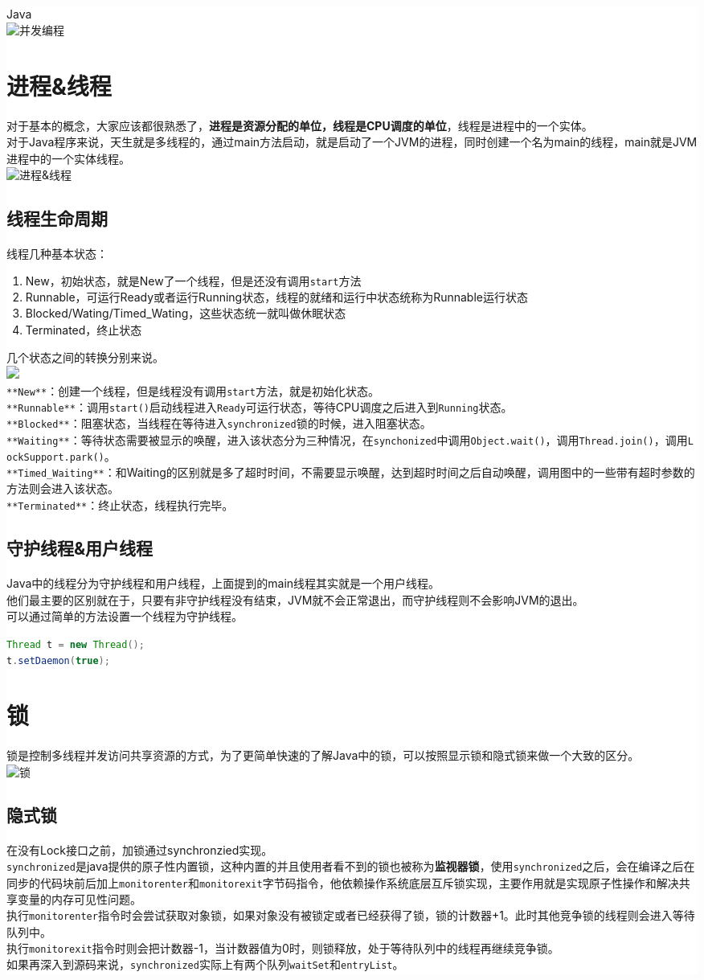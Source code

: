 Java<br />![并发编程](https://cdn.nlark.com/yuque/0/2022/jpeg/396745/1654043781531-fa3f43b0-1ed1-4954-b409-c69f2dd3619c.jpeg#clientId=u246ec94a-9247-4&from=paste&id=uc0df2d04&originHeight=813&originWidth=1080&originalType=url&ratio=1&rotation=0&showTitle=true&status=done&style=shadow&taskId=uce7d5551-b233-425e-964a-bd1e2433dd7&title=%E5%B9%B6%E5%8F%91%E7%BC%96%E7%A8%8B "并发编程")
<a name="HZ8na"></a>
# 进程&线程
对于基本的概念，大家应该都很熟悉了，**进程是资源分配的单位，线程是CPU调度的单位**，线程是进程中的一个实体。<br />对于Java程序来说，天生就是多线程的，通过main方法启动，就是启动了一个JVM的进程，同时创建一个名为main的线程，main就是JVM进程中的一个实体线程。<br />![进程&线程](https://cdn.nlark.com/yuque/0/2022/jpeg/396745/1654043781606-a7687e39-d5de-4344-a81b-ab2764f6bfe8.jpeg#clientId=u246ec94a-9247-4&from=paste&id=u1a0925b1&originHeight=833&originWidth=1080&originalType=url&ratio=1&rotation=0&showTitle=true&status=done&style=shadow&taskId=ua220d4f9-da3c-4b94-aa85-41a58cd887c&title=%E8%BF%9B%E7%A8%8B%26%E7%BA%BF%E7%A8%8B "进程&线程")
<a name="Ma5I0"></a>
## 线程生命周期
线程几种基本状态：

1. New，初始状态，就是New了一个线程，但是还没有调用`start`方法
2. Runnable，可运行Ready或者运行Running状态，线程的就绪和运行中状态统称为Runnable运行状态
3. Blocked/Wating/Timed_Wating，这些状态统一就叫做休眠状态
4. Terminated，终止状态

几个状态之间的转换分别来说。<br />![](https://cdn.nlark.com/yuque/0/2022/jpeg/396745/1654043781594-4b3b5202-5c0c-4408-8b62-d7b073a5480e.jpeg#clientId=u246ec94a-9247-4&from=paste&id=u8bc6504b&originHeight=640&originWidth=1080&originalType=url&ratio=1&rotation=0&showTitle=false&status=done&style=shadow&taskId=ua5ed407a-b7af-41fc-bb4b-cd321c420c7&title=)<br />`**New**`：创建一个线程，但是线程没有调用`start`方法，就是初始化状态。<br />`**Runnable**`：调用`start()`启动线程进入`Ready`可运行状态，等待CPU调度之后进入到`Running`状态。<br />`**Blocked**`：阻塞状态，当线程在等待进入`synchronized`锁的时候，进入阻塞状态。<br />`**Waiting**`：等待状态需要被显示的唤醒，进入该状态分为三种情况，在`synchonized`中调用`Object.wait()`，调用`Thread.join()`，调用`LockSupport.park()`。<br />`**Timed_Waiting**`：和Waiting的区别就是多了超时时间，不需要显示唤醒，达到超时时间之后自动唤醒，调用图中的一些带有超时参数的方法则会进入该状态。<br />`**Terminated**`：终止状态，线程执行完毕。
<a name="Zb1nJ"></a>
## 守护线程&用户线程
Java中的线程分为守护线程和用户线程，上面提到的main线程其实就是一个用户线程。<br />他们最主要的区别就在于，只要有非守护线程没有结束，JVM就不会正常退出，而守护线程则不会影响JVM的退出。<br />可以通过简单的方法设置一个线程为守护线程。
```java
Thread t = new Thread();
t.setDaemon(true);
```
<a name="BdCQg"></a>
# 锁
锁是控制多线程并发访问共享资源的方式，为了更简单快速的了解Java中的锁，可以按照显示锁和隐式锁来做一个大致的区分。<br />![锁](https://cdn.nlark.com/yuque/0/2022/jpeg/396745/1654043781599-7c043fbc-e1d7-49c7-af32-c98583b57b9a.jpeg#clientId=u246ec94a-9247-4&from=paste&id=u198b45d6&originHeight=861&originWidth=1080&originalType=url&ratio=1&rotation=0&showTitle=true&status=done&style=shadow&taskId=u0db05ba5-bc48-455a-b516-cea9c374fb4&title=%E9%94%81 "锁")
<a name="czzT4"></a>
## 隐式锁
在没有Lock接口之前，加锁通过synchronzied实现。<br />`synchronized`是java提供的原子性内置锁，这种内置的并且使用者看不到的锁也被称为**监视器锁**，使用`synchronized`之后，会在编译之后在同步的代码块前后加上`monitorenter`和`monitorexit`字节码指令，他依赖操作系统底层互斥锁实现，主要作用就是实现原子性操作和解决共享变量的内存可见性问题。<br />执行`monitorenter`指令时会尝试获取对象锁，如果对象没有被锁定或者已经获得了锁，锁的计数器+1。此时其他竞争锁的线程则会进入等待队列中。<br />执行`monitorexit`指令时则会把计数器-1，当计数器值为0时，则锁释放，处于等待队列中的线程再继续竞争锁。<br />如果再深入到源码来说，`synchronized`实际上有两个队列`waitSet`和`entryList`。
